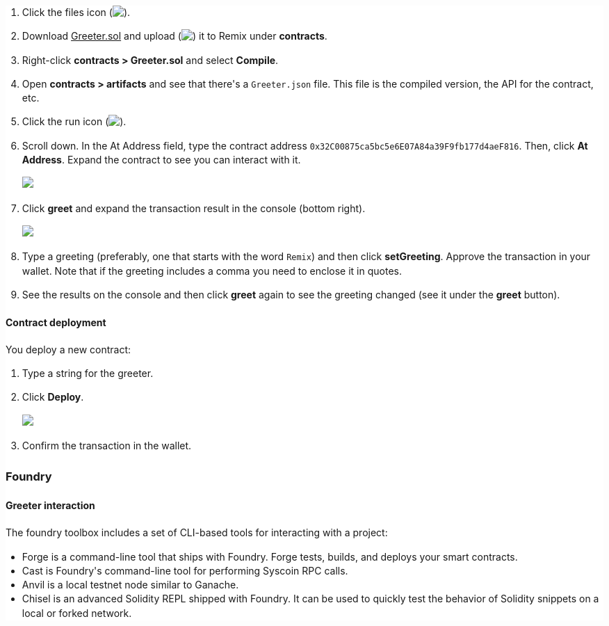 1. Click the files icon (<img src="assets/remix-files-icon.png" height="24" valign="top" />).

1. Download [Greeter.sol](hardhat/contracts/Greeter.sol) and upload (<img src="assets/remix-upload-icon.png" height="24" valign="top" />) it to Remix under **contracts**.

1. Right-click **contracts > Greeter.sol** and select **Compile**.

1. Open **contracts > artifacts** and see that there's a `Greeter.json` file. This file is the compiled version, the API for the contract, etc.

1. Click the run icon (<img src="assets/remix-run-icon.png" height="24" valign="top" />).

1. Scroll down. 
   In the At Address field, type the contract address `0x32C00875ca5bc5e6E07A84a39F9fb177d4aeF816`.
   Then, click **At Address**. 
   Expand the contract to see you can interact with it.

   <img src="assets/remix-connect.png" width="300" />

1. Click **greet** and expand the transaction result in the console (bottom right).

   ![](assets/remix-query.png)

1. Type a greeting (preferably, one that starts with the word `Remix`) and then click **setGreeting**. Approve the transaction in your wallet. 
   Note that if the greeting includes a comma you need to enclose it in quotes.

1. See the results on the console and then click **greet** again to see the greeting changed (see it under the **greet** button).




#### Contract deployment

You deploy a new contract:

1. Type a string for the greeter.

1. Click **Deploy**.

   <img src="assets/remix-deploy.png" width="300" />

1. Confirm the transaction in the wallet.



### Foundry

#### Greeter interaction

The foundry toolbox includes a set of CLI-based tools for interacting with a project:

* Forge is a command-line tool that ships with Foundry. Forge tests, builds, and deploys your smart contracts.
* Cast is Foundry's command-line tool for performing Syscoin RPC calls.
* Anvil is a local testnet node similar to Ganache.
* Chisel is an advanced Solidity REPL shipped with Foundry. It can be used to quickly test the behavior of Solidity snippets on a local or forked network.
